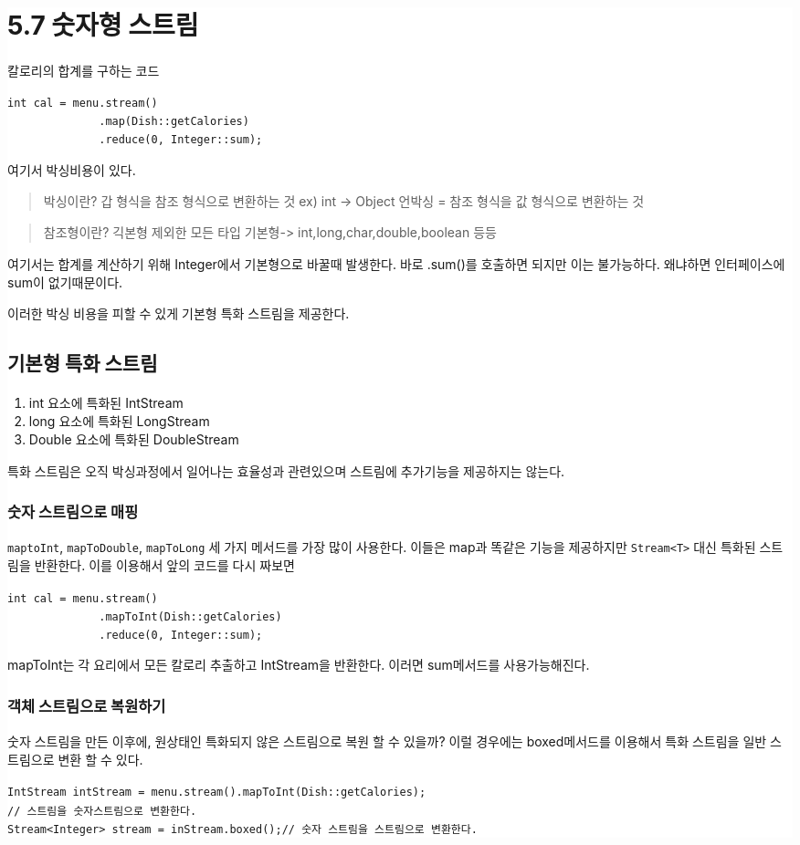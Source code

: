 # 5.7 숫자형 스트림
칼로리의 합계를 구하는 코드
```
int cal = menu.stream()
			  .map(Dish::getCalories)
              .reduce(0, Integer::sum);
```
여기서 박싱비용이 있다.
>박싱이란?
갑 형식을 참조 형식으로 변환하는 것
ex) int -> Object
언박싱 = 참조 형식을 값 형식으로 변환하는 것

>참조형이란?
긱본형 제외한 모든 타입
기본형-> int,long,char,double,boolean 등등

여기서는 합계를 계산하기 위해
Integer에서 기본형으로 바꿀때 발생한다.
바로 .sum()를 호출하면 되지만 이는 불가능하다.
왜냐하면 인터페이스에 sum이 없기때문이다.

이러한 박싱 비용을 피할 수 있게 기본형 특화 스트림을 제공한다.

## 기본형 특화 스트림

1) int 요소에 특화된 IntStream
2) long 요소에 특화된 LongStream
3) Double 요소에 특화된 DoubleStream

특화 스트림은 오직 박싱과정에서 일어나는 효율성과 관련있으며 스트림에 추가기능을 제공하지는 않는다.

### 숫자 스트림으로 매핑
`maptoInt`, `mapToDouble`, `mapToLong` 세 가지 메서드를 가장 많이 사용한다. 이들은 map과 똑같은 기능을 제공하지만 `Stream<T>` 대신 특화된 스트림을 반환한다.
이를 이용해서 앞의 코드를 다시 짜보면

```
int cal = menu.stream()
			  .mapToInt(Dish::getCalories)
              .reduce(0, Integer::sum);
```
mapToInt는 각 요리에서 모든 칼로리 추출하고 IntStream을 반환한다.
이러면 sum메서드를 사용가능해진다. 

### 객체 스트림으로 복원하기

숫자 스트림을 만든 이후에, 원상태인 특화되지 않은 스트림으로 복원 할 수 있을까? 이럴 경우에는 boxed메서드를 이용해서 특화 스트림을 일반 스트림으로 변환 할 수 있다.
```
IntStream intStream = menu.stream().mapToInt(Dish::getCalories);
// 스트림을 숫자스트림으로 변환한다.
Stream<Integer> stream = inStream.boxed();// 숫자 스트림을 스트림으로 변환한다.
```
